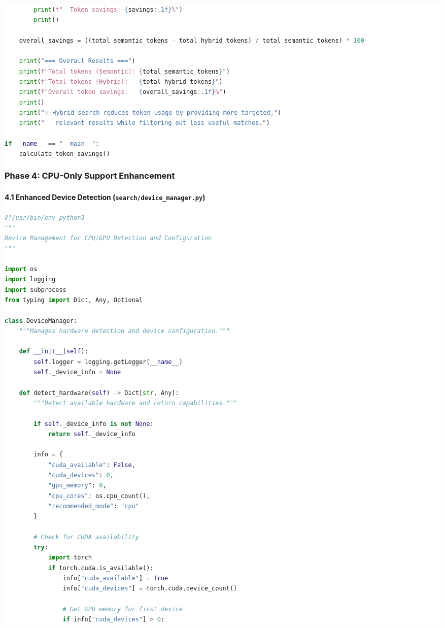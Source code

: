```python
        print(f"  Token savings: {savings:.1f}%")
        print()

    overall_savings = ((total_semantic_tokens - total_hybrid_tokens) / total_semantic_tokens) * 100

    print("=== Overall Results ===")
    print(f"Total tokens (Semantic): {total_semantic_tokens}")
    print(f"Total tokens (Hybrid):   {total_hybrid_tokens}")
    print(f"Overall token savings:   {overall_savings:.1f}%")
    print()
    print("💡 Hybrid search reduces token usage by providing more targeted,")
    print("   relevant results while filtering out less useful matches.")

if __name__ == "__main__":
    calculate_token_savings()
```

### Phase 4: CPU-Only Support Enhancement

#### 4.1 Enhanced Device Detection (`search/device_manager.py`)

```python
#!/usr/bin/env python3
"""
Device Management for CPU/GPU Detection and Configuration
"""

import os
import logging
import subprocess
from typing import Dict, Any, Optional

class DeviceManager:
    """Manages hardware detection and device configuration."""

    def __init__(self):
        self.logger = logging.getLogger(__name__)
        self._device_info = None

    def detect_hardware(self) -> Dict[str, Any]:
        """Detect available hardware and return capabilities."""

        if self._device_info is not None:
            return self._device_info

        info = {
            "cuda_available": False,
            "cuda_devices": 0,
            "gpu_memory": 0,
            "cpu_cores": os.cpu_count(),
            "recommended_mode": "cpu"
        }

        # Check for CUDA availability
        try:
            import torch
            if torch.cuda.is_available():
                info["cuda_available"] = True
                info["cuda_devices"] = torch.cuda.device_count()

                # Get GPU memory for first device
                if info["cuda_devices"] > 0:
```